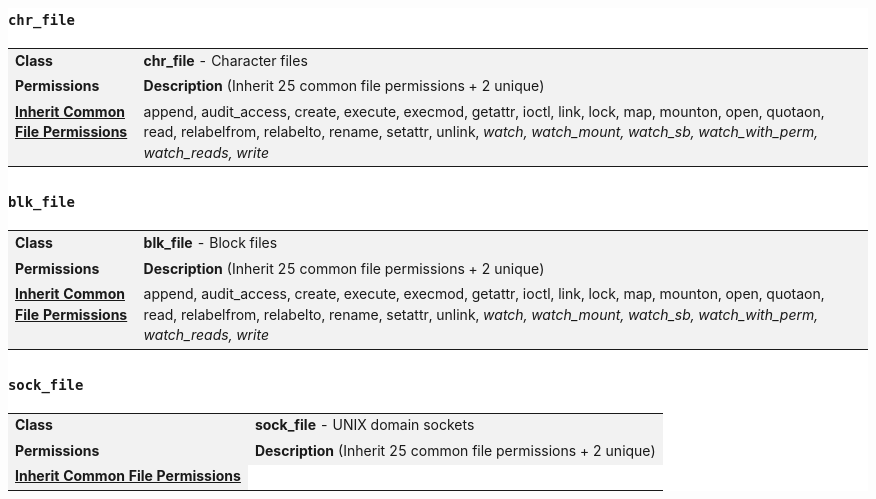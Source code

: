 ### `chr_file`

<table>
<tbody>
<tr>
<td style="background-color:#F2F2F2;"><strong>Class</strong></td>
<td style="background-color:#F2F2F2;"><strong>chr_file</strong> - Character files</td>
</tr>
<tr>
<td style="background-color:#F2F2F2;"><strong>Permissions</strong></td>
<td style="background-color:#F2F2F2;"><strong>Description </strong>(Inherit 25 common file permissions + 2 unique)</td>
</tr>
<tr>
<td style="background-color:#F2F2F2;"><a href="#common-file-permissions"><strong>Inherit Common File Permissions</strong></a></td>
<td style="background-color:#F2F2F2;">append, audit_access, create, execute, execmod, getattr, ioctl, link, lock, map, mounton, open, quotaon, read, relabelfrom, relabelto, rename, setattr, unlink,<em> watch, watch_mount, watch_sb, watch_with_perm, watch_reads, write</td>
</tr>
</tbody>
</table>

### `blk_file`

<table>
<tbody>
<tr>
<td style="background-color:#F2F2F2;"><strong>Class</strong></td>
<td style="background-color:#F2F2F2;"><strong>blk_file</strong> - Block files</td>
</tr>
<tr>
<td style="background-color:#F2F2F2;"><strong>Permissions</strong></td>
<td style="background-color:#F2F2F2;"><strong>Description </strong>(Inherit 25 common file permissions + 2 unique)</td>
</tr>
<tr>
<td style="background-color:#F2F2F2;"><a href="#common-file-permissions"><strong>Inherit Common File Permissions</strong></a></td>
<td style="background-color:#F2F2F2;">append, audit_access, create, execute, execmod, getattr, ioctl, link, lock, map, mounton, open, quotaon, read, relabelfrom, relabelto, rename, setattr, unlink,<em> watch, watch_mount, watch_sb, watch_with_perm, watch_reads, write</td>
</tr>
</tbody>
</table>

### `sock_file`

<table>
<tbody>
<tr>
<td style="background-color:#F2F2F2;"><strong>Class</strong></td>
<td style="background-color:#F2F2F2;"><strong>sock_file</strong> - UNIX domain sockets</td>
</tr>
<tr>
<td style="background-color:#F2F2F2;"><strong>Permissions</strong></td>
<td style="background-color:#F2F2F2;"><strong>Description </strong>(Inherit 25 common file permissions + 2 unique)</td>
</tr>
<tr>
<td style="background-color:#F2F2F2;"><a href="#common-file-permissions"><strong>Inherit Common File Permissions</strong></a></td>
